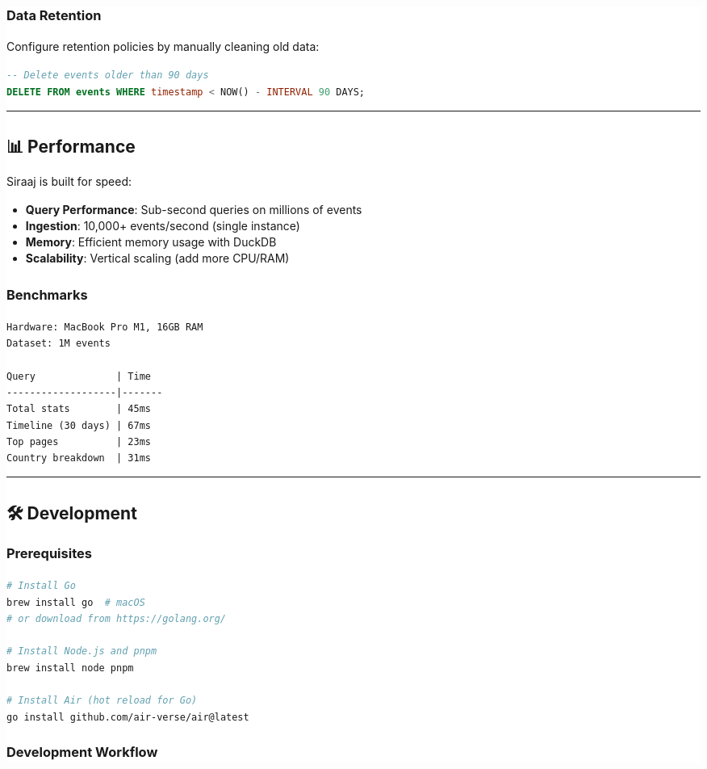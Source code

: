 ### Data Retention

Configure retention policies by manually cleaning old data:

```sql
-- Delete events older than 90 days
DELETE FROM events WHERE timestamp < NOW() - INTERVAL 90 DAYS;
```

---

## 📊 Performance

Siraaj is built for speed:

- **Query Performance**: Sub-second queries on millions of events
- **Ingestion**: 10,000+ events/second (single instance)
- **Memory**: Efficient memory usage with DuckDB
- **Scalability**: Vertical scaling (add more CPU/RAM)

### Benchmarks

```
Hardware: MacBook Pro M1, 16GB RAM
Dataset: 1M events

Query              | Time
-------------------|-------
Total stats        | 45ms
Timeline (30 days) | 67ms
Top pages          | 23ms
Country breakdown  | 31ms
```

---

## 🛠️ Development

### Prerequisites

```bash
# Install Go
brew install go  # macOS
# or download from https://golang.org/

# Install Node.js and pnpm
brew install node pnpm

# Install Air (hot reload for Go)
go install github.com/air-verse/air@latest
```

### Development Workflow
